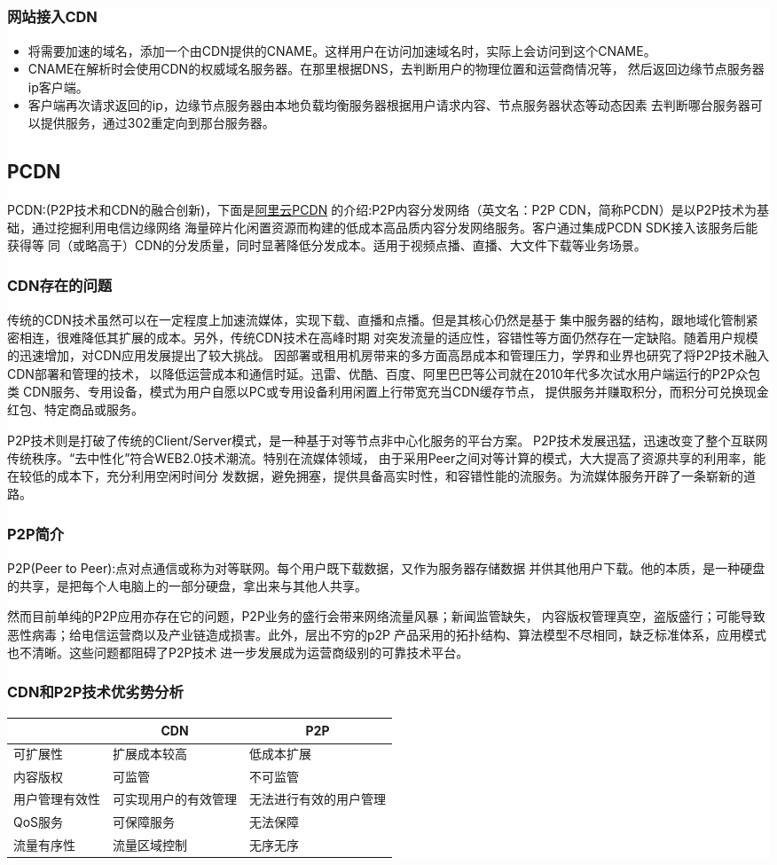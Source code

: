 ### 网站接入CDN

- 将需要加速的域名，添加一个由CDN提供的CNAME。这样用户在访问加速域名时，实际上会访问到这个CNAME。
- CNAME在解析时会使用CDN的权威域名服务器。在那里根据DNS，去判断用户的物理位置和运营商情况等，
然后返回边缘节点服务器ip客户端。
- 客户端再次请求返回的ip，边缘节点服务器由本地负载均衡服务器根据用户请求内容、节点服务器状态等动态因素
去判断哪台服务器可以提供服务，通过302重定向到那台服务器。


## PCDN

PCDN:(P2P技术和CDN的融合创新)，下面是[阿里云PCDN](https://help.aliyun.com/product/54287.html)
的介绍:P2P内容分发网络（英文名：P2P CDN，简称PCDN）是以P2P技术为基础，通过挖掘利用电信边缘网络
海量碎片化闲置资源而构建的低成本高品质内容分发网络服务。客户通过集成PCDN SDK接入该服务后能获得等
同（或略高于）CDN的分发质量，同时显著降低分发成本。适用于视频点播、直播、大文件下载等业务场景。

### CDN存在的问题

传统的CDN技术虽然可以在一定程度上加速流媒体，实现下载、直播和点播。但是其核心仍然是基于
集中服务器的结构，跟地域化管制紧密相连，很难降低其扩展的成本。另外，传统CDN技术在高峰时期
对突发流量的适应性，容错性等方面仍然存在一定缺陷。随着用户规模的迅速增加，对CDN应用发展提出了较大挑战。
因部署或租用机房带来的多方面高昂成本和管理压力，学界和业界也研究了将P2P技术融入CDN部署和管理的技术，
以降低运营成本和通信时延。迅雷、优酷、百度、阿里巴巴等公司就在2010年代多次试水用户端运行的P2P众包类
CDN服务、专用设备，模式为用户自愿以PC或专用设备利用闲置上行带宽充当CDN缓存节点，
提供服务并赚取积分，而积分可兑换现金红包、特定商品或服务。     
 
P2P技术则是打破了传统的Client/Server模式，是一种基于对等节点非中心化服务的平台方案。
P2P技术发展迅猛，迅速改变了整个互联网传统秩序。“去中性化”符合WEB2.0技术潮流。特别在流媒体领域，
由于采用Peer之间对等计算的模式，大大提高了资源共享的利用率，能在较低的成本下，充分利用空闲时间分
发数据，避免拥塞，提供具备高实时性，和容错性能的流服务。为流媒体服务开辟了一条崭新的道路。   

### P2P简介   
P2P(Peer to Peer):点对点通信或称为对等联网。每个用户既下载数据，又作为服务器存储数据
并供其他用户下载。他的本质，是一种硬盘的共享，是把每个人电脑上的一部分硬盘，拿出来与其他人共享。

然而目前单纯的P2P应用亦存在它的问题，P2P业务的盛行会带来网络流量风暴；新闻监管缺失，
内容版权管理真空，盗版盛行；可能导致恶性病毒；给电信运营商以及产业链造成损害。此外，层出不穷的p2P
产品采用的拓扑结构、算法模型不尽相同，缺乏标准体系，应用模式也不清晰。这些问题都阻碍了P2P技术
进一步发展成为运营商级别的可靠技术平台。

### CDN和P2P技术优劣势分析

|        | CDN  | P2P |
| ------ | ----  | ----  |    
| 可扩展性  |  扩展成本较高   |   低成本扩展   |
| 内容版权  |   可监管   |   不可监管  | 
| 用户管理有效性 | 可实现用户的有效管理 | 无法进行有效的用户管理 |
| QoS服务 | 可保障服务 | 无法保障 |
| 流量有序性 | 流量区域控制 | 无序无序 | 
